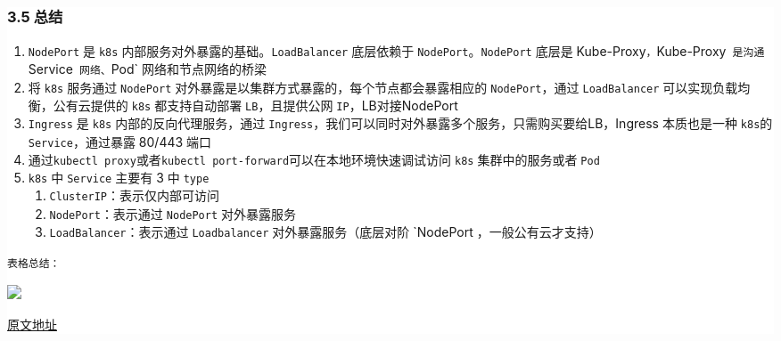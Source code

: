 ### 3.5 总结
1. `NodePort` 是 `k8s` 内部服务对外暴露的基础。`LoadBalancer` 底层依赖于 `NodePort`。`NodePort` 底层是 Kube-Proxy`，`Kube-Proxy` 是沟通`Service` 网络、`Pod` 网络和节点网络的桥梁
2. 将 `k8s` 服务通过 `NodePort` 对外暴露是以集群方式暴露的，每个节点都会暴露相应的 `NodePort`，通过 `LoadBalancer` 可以实现负载均衡，公有云提供的 `k8s` 都支持自动部署 `LB`，且提供公网 `IP`，LB对接NodePort
3. `Ingress` 是 `k8s` 内部的反向代理服务，通过 `Ingress`，我们可以同时对外暴露多个服务，只需购买要给LB，Ingress 本质也是一种 `k8s`的 `Service`，通过暴露 80/443 端口
4. 通过`kubectl proxy`或者`kubectl port-forward`可以在本地环境快速调试访问 `k8s` 集群中的服务或者 `Pod`
5. `k8s` 中 `Service` 主要有 3 中 `type`
   1. `ClusterIP`：表示仅内部可访问
   2. `NodePort`：表示通过 `NodePort` 对外暴露服务
   3. `LoadBalancer`：表示通过 `Loadbalancer` 对外暴露服务（底层对阶 `NodePort ，一般公有云才支持）


`表格总结：`

![](https://cdn.jsdelivr.net/gh/wudg/picgo@master/images/blog/k8s-network-table.png)


[原文地址](https://blog.csdn.net/qq_35789269/article/details/113922038)